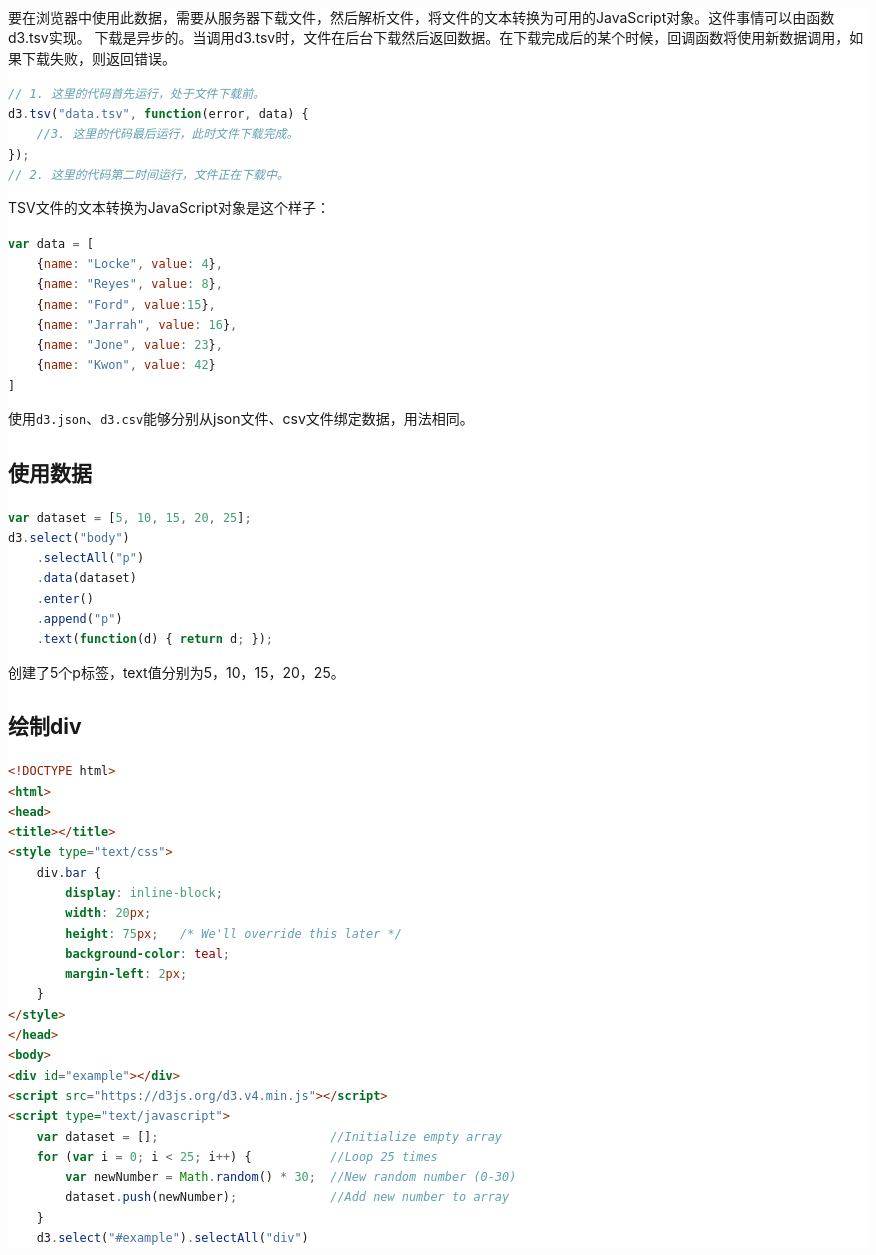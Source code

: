 要在浏览器中使用此数据，需要从服务器下载文件，然后解析文件，将文件的文本转换为可用的JavaScript对象。这件事情可以由函数d3.tsv实现。
下载是异步的。当调用d3.tsv时，文件在后台下载然后返回数据。在下载完成后的某个时候，回调函数将使用新数据调用，如果下载失败，则返回错误。

```javascript
// 1. 这里的代码首先运行，处于文件下载前。
d3.tsv("data.tsv", function(error, data) {
	//3. 这里的代码最后运行，此时文件下载完成。
});
// 2. 这里的代码第二时间运行，文件正在下载中。
```

TSV文件的文本转换为JavaScript对象是这个样子：

```javascript
var data = [
	{name: "Locke", value: 4},
	{name: "Reyes", value: 8},
	{name: "Ford", value:15},
	{name: "Jarrah", value: 16},
	{name: "Jone", value: 23},
	{name: "Kwon", value: 42}
]
```

使用`d3.json`、`d3.csv`能够分别从json文件、csv文件绑定数据，用法相同。

## 使用数据

```javascript
var dataset = [5, 10, 15, 20, 25];
d3.select("body")
	.selectAll("p")
	.data(dataset)
	.enter()
	.append("p")
	.text(function(d) { return d; });
```

创建了5个p标签，text值分别为5，10，15，20，25。

## 绘制div

```html
<!DOCTYPE html>
<html>
<head>
<title></title>
<style type="text/css">
	div.bar {
		display: inline-block;
		width: 20px;
		height: 75px;   /* We'll override this later */
		background-color: teal;
		margin-left: 2px;
	}
</style>
</head>
<body>
<div id="example"></div>
<script src="https://d3js.org/d3.v4.min.js"></script>
<script type="text/javascript">
	var dataset = [];                        //Initialize empty array
	for (var i = 0; i < 25; i++) {           //Loop 25 times
	    var newNumber = Math.random() * 30;  //New random number (0-30)
	    dataset.push(newNumber);             //Add new number to array
	}
	d3.select("#example").selectAll("div")
```